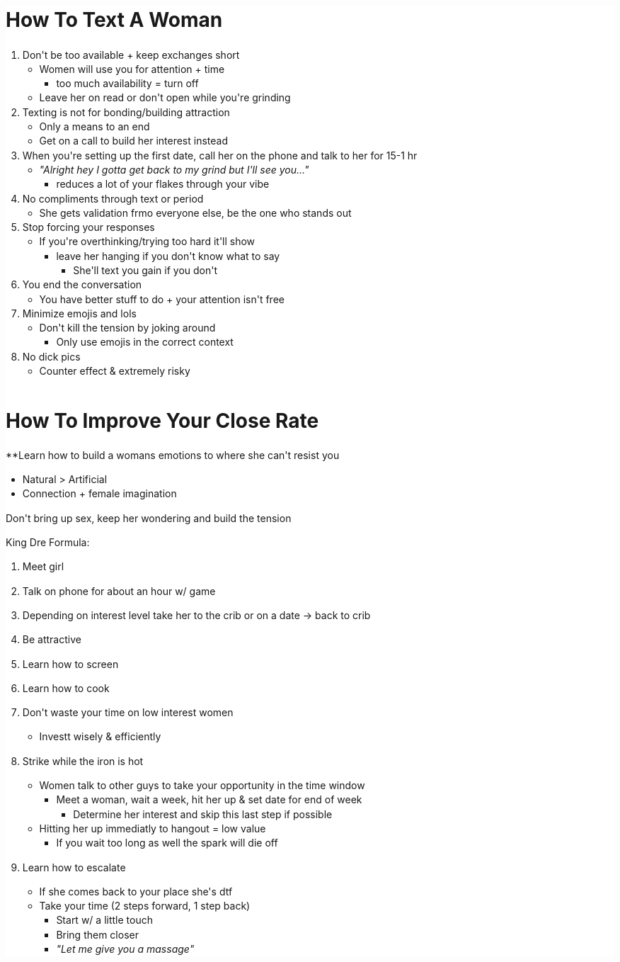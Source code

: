 

# How To Text A Woman

1. Don't be too available + keep exchanges short
	- Women will use you for attention + time
		- too much availability = turn off
	- Leave her on read or don't open while you're grinding
2. Texting is not for bonding/building attraction
	- Only a means to an end
	- Get on a call to build her interest instead
3. When you're setting up the first date, call her on the phone and talk to her for 15-1 hr
	- *"Alright hey I gotta get back to my grind but I'll see you..."*
		- reduces a lot of your flakes through your vibe
4. No compliments through text or period
	- She gets validation frmo everyone else, be the one who stands out
5. Stop forcing your responses
	- If you're overthinking/trying too hard it'll show
		- leave her hanging if you don't know what to say
			- She'll text you gain if you don't
6. You end the conversation
	- You have better stuff to do + your attention isn't free
7. Minimize emojis and lols
	- Don't kill the tension by joking around
		- Only use emojis in the correct context
8. No dick pics
	- Counter effect & extremely risky

# How To Improve Your Close Rate


**Learn how to build a womans emotions to where she can't resist you
- Natural > Artificial
- Connection + female imagination

Don't bring up sex, keep her wondering and build the tension

King Dre Formula:
1. Meet girl
2. Talk on phone for about an hour w/ game
3. Depending on interest level take her to the crib or on a date -> back to crib

1. Be attractive
2. Learn how to screen
3. Learn how to cook


1. Don't waste your time on low interest women
	- Investt wisely & efficiently
2. Strike while the iron is hot
	- Women talk to other guys to take your opportunity in the time window
		- Meet a woman, wait a week, hit her up & set date for end of week
			- Determine her interest and skip this last step if possible
	- Hitting her up immediatly to hangout = low value
		- If you wait too long as well the spark will die off
3. Learn how to escalate
	- If she comes back to your place she's dtf
	- Take your time (2 steps forward, 1 step back)
		- Start w/ a little touch
		- Bring them closer
		- *"Let me give you a massage"*
